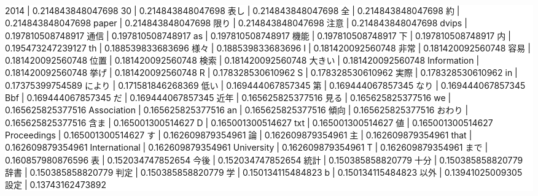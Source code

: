 2014 | 0.214843848047698
30 | 0.214843848047698
表し | 0.214843848047698
全 | 0.214843848047698
約 | 0.214843848047698
paper | 0.214843848047698
限り | 0.214843848047698
注意 | 0.214843848047698
dvips | 0.197810508748917
通信 | 0.197810508748917
as | 0.197810508748917
機能 | 0.197810508748917
下 | 0.197810508748917
内 | 0.195473247239127
th | 0.188539833683696
様々 | 0.188539833683696
I | 0.181420092560748
非常 | 0.181420092560748
容易 | 0.181420092560748
位置 | 0.181420092560748
検索 | 0.181420092560748
大きい | 0.181420092560748
Information | 0.181420092560748
挙げ | 0.181420092560748
R | 0.178328530610962
S | 0.178328530610962
実際 | 0.178328530610962
in | 0.17375399754589
により | 0.171581846268369
低い | 0.169444067857345
第 | 0.169444067857345
なり | 0.169444067857345
Bbf | 0.169444067857345
だ | 0.169444067857345
近年 | 0.165625825377516
見る | 0.165625825377516
we | 0.165625825377516
Association | 0.165625825377516
an | 0.165625825377516
傾向 | 0.165625825377516
おわり | 0.165625825377516
含ま | 0.165001300514627
D | 0.165001300514627
txt | 0.165001300514627
値 | 0.165001300514627
Proceedings | 0.165001300514627
す | 0.162609879354961
論 | 0.162609879354961
主 | 0.162609879354961
that | 0.162609879354961
International | 0.162609879354961
University | 0.162609879354961
T | 0.162609879354961
まで | 0.160857980876596
表 | 0.152034747852654
今後 | 0.152034747852654
統計 | 0.150385858820779
十分 | 0.150385858820779
辞書 | 0.150385858820779
判定 | 0.150385858820779
学 | 0.150134115484823
b | 0.150134115484823
以外 | 0.13941025009305
設定 | 0.13743162473892